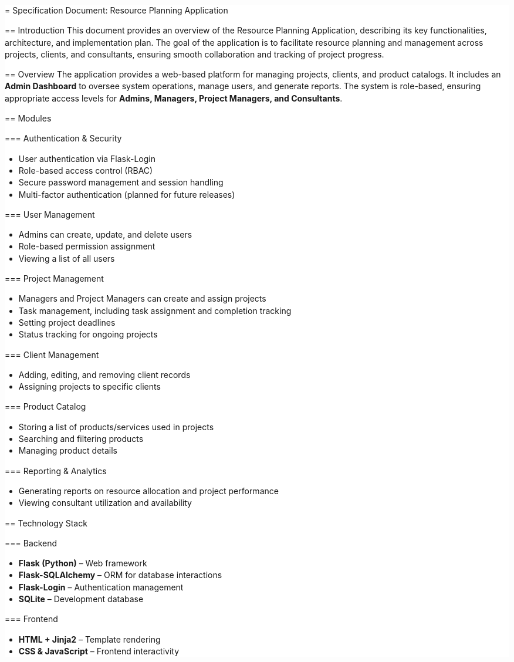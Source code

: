 = Specification Document: Resource Planning Application

== Introduction
This document provides an overview of the Resource Planning Application, describing its key functionalities, architecture, and implementation plan. The goal of the application is to facilitate resource planning and management across projects, clients, and consultants, ensuring smooth collaboration and tracking of project progress.

== Overview
The application provides a web-based platform for managing projects, clients, and product catalogs. It includes an **Admin Dashboard** to oversee system operations, manage users, and generate reports. The system is role-based, ensuring appropriate access levels for **Admins, Managers, Project Managers, and Consultants**.

== Modules

=== Authentication & Security
- User authentication via Flask-Login
- Role-based access control (RBAC)
- Secure password management and session handling
- Multi-factor authentication (planned for future releases)

=== User Management
- Admins can create, update, and delete users
- Role-based permission assignment
- Viewing a list of all users

=== Project Management
- Managers and Project Managers can create and assign projects
- Task management, including task assignment and completion tracking
- Setting project deadlines
- Status tracking for ongoing projects

=== Client Management
- Adding, editing, and removing client records
- Assigning projects to specific clients

=== Product Catalog
- Storing a list of products/services used in projects
- Searching and filtering products
- Managing product details

=== Reporting & Analytics
- Generating reports on resource allocation and project performance
- Viewing consultant utilization and availability

== Technology Stack

=== Backend
- **Flask (Python)** – Web framework
- **Flask-SQLAlchemy** – ORM for database interactions
- **Flask-Login** – Authentication management
- **SQLite** – Development database 

=== Frontend
- **HTML + Jinja2** – Template rendering
- **CSS & JavaScript** – Frontend interactivity
